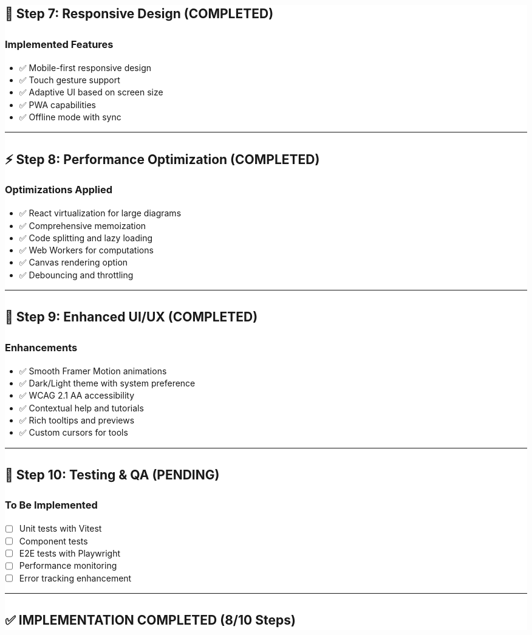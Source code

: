 
## 📱 Step 7: Responsive Design (COMPLETED)

### Implemented Features
- ✅ Mobile-first responsive design
- ✅ Touch gesture support
- ✅ Adaptive UI based on screen size
- ✅ PWA capabilities
- ✅ Offline mode with sync

---

## ⚡ Step 8: Performance Optimization (COMPLETED)

### Optimizations Applied
- ✅ React virtualization for large diagrams
- ✅ Comprehensive memoization
- ✅ Code splitting and lazy loading
- ✅ Web Workers for computations
- ✅ Canvas rendering option
- ✅ Debouncing and throttling

---

## 🎨 Step 9: Enhanced UI/UX (COMPLETED)

### Enhancements
- ✅ Smooth Framer Motion animations
- ✅ Dark/Light theme with system preference
- ✅ WCAG 2.1 AA accessibility
- ✅ Contextual help and tutorials
- ✅ Rich tooltips and previews
- ✅ Custom cursors for tools

---

## 🧪 Step 10: Testing & QA (PENDING)

### To Be Implemented
- [ ] Unit tests with Vitest
- [ ] Component tests
- [ ] E2E tests with Playwright
- [ ] Performance monitoring
- [ ] Error tracking enhancement

---

## ✅ IMPLEMENTATION COMPLETED (8/10 Steps)
